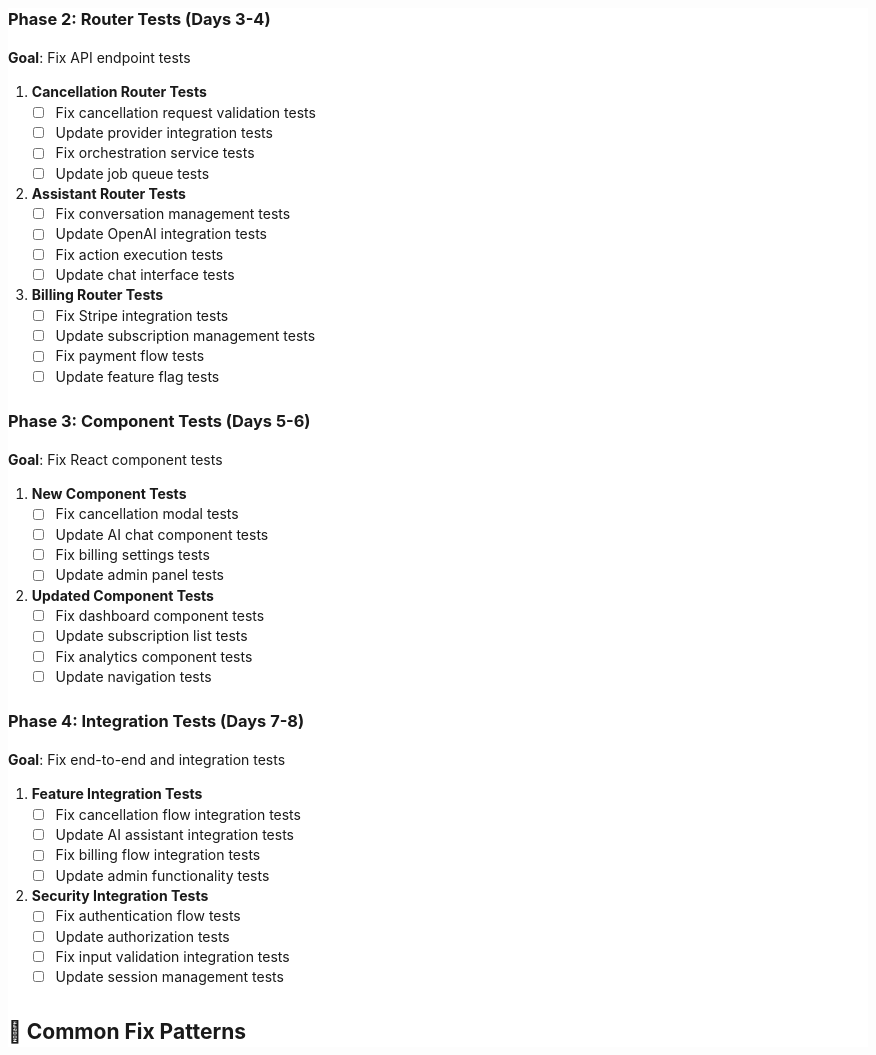 ### Phase 2: Router Tests (Days 3-4)
**Goal**: Fix API endpoint tests

1. **Cancellation Router Tests**
   - [ ] Fix cancellation request validation tests
   - [ ] Update provider integration tests
   - [ ] Fix orchestration service tests
   - [ ] Update job queue tests

2. **Assistant Router Tests**
   - [ ] Fix conversation management tests
   - [ ] Update OpenAI integration tests
   - [ ] Fix action execution tests
   - [ ] Update chat interface tests

3. **Billing Router Tests**
   - [ ] Fix Stripe integration tests
   - [ ] Update subscription management tests
   - [ ] Fix payment flow tests
   - [ ] Update feature flag tests

### Phase 3: Component Tests (Days 5-6)
**Goal**: Fix React component tests

1. **New Component Tests**
   - [ ] Fix cancellation modal tests
   - [ ] Update AI chat component tests
   - [ ] Fix billing settings tests
   - [ ] Update admin panel tests

2. **Updated Component Tests**
   - [ ] Fix dashboard component tests
   - [ ] Update subscription list tests
   - [ ] Fix analytics component tests
   - [ ] Update navigation tests

### Phase 4: Integration Tests (Days 7-8)
**Goal**: Fix end-to-end and integration tests

1. **Feature Integration Tests**
   - [ ] Fix cancellation flow integration tests
   - [ ] Update AI assistant integration tests
   - [ ] Fix billing flow integration tests
   - [ ] Update admin functionality tests

2. **Security Integration Tests**
   - [ ] Fix authentication flow tests
   - [ ] Update authorization tests
   - [ ] Fix input validation integration tests
   - [ ] Update session management tests

## 🔧 Common Fix Patterns
